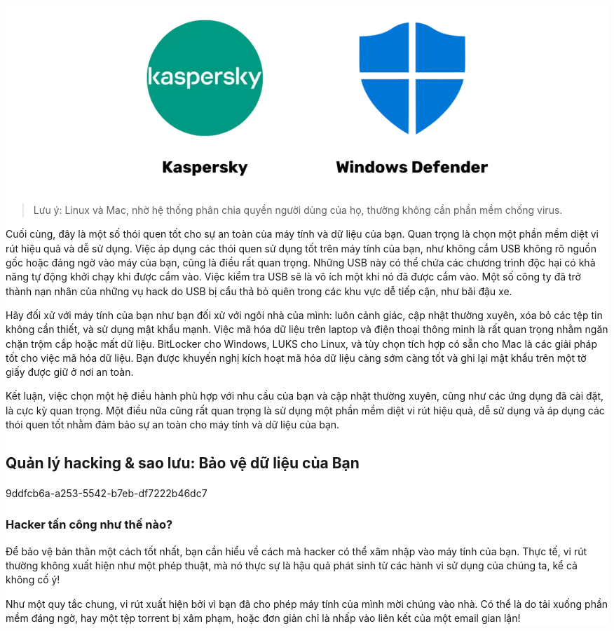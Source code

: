 ![](assets/notext/13.webp)

> Lưu ý: Linux và Mac, nhờ hệ thống phân chia quyền người dùng của họ, thường không cần phần mềm chống virus.

Cuối cùng, đây là một số thói quen tốt cho sự an toàn của máy tính và dữ liệu của bạn. Quan trọng là chọn một phần mềm diệt vi rút hiệu quả và dễ sử dụng. Việc áp dụng các thói quen sử dụng tốt trên máy tính của bạn, như không cắm USB không rõ nguồn gốc hoặc đáng ngờ vào máy của bạn, cũng là điều rất quan trọng. Những USB này có thể chứa các chương trình độc hại có khả năng tự động khởi chạy khi được cắm vào. Việc kiểm tra USB sẽ là vô ích một khi nó đã được cắm vào. Một số công ty đã trở thành nạn nhân của những vụ hack do USB bị cẩu thả bỏ quên trong các khu vực dễ tiếp cận, như bãi đậu xe.

Hãy đối xử với máy tính của bạn như bạn đối xử với ngôi nhà của mình: luôn cảnh giác, cập nhật thường xuyên, xóa bỏ các tệp tin không cần thiết, và sử dụng mật khẩu mạnh. Việc mã hóa dữ liệu trên laptop và điện thoại thông minh là rất quan trọng nhằm ngăn chặn trộm cắp hoặc mất dữ liệu. BitLocker cho Windows, LUKS cho Linux, và tùy chọn tích hợp có sẵn cho Mac là các giải pháp tốt cho việc mã hóa dữ liệu. Bạn được khuyến nghị kích hoạt mã hóa dữ liệu càng sớm càng tốt và ghi lại mật khẩu trên một tờ giấy được giữ ở nơi an toàn.

Kết luận, việc chọn một hệ điều hành phù hợp với nhu cầu của bạn và cập nhật thường xuyên, cũng như các ứng dụng đã cài đặt, là cực kỳ quan trọng. Một điều nữa cũng rất quan trọng là sử dụng một phần mềm diệt vi rút hiệu quả, dễ sử dụng và áp dụng các thói quen tốt nhằm đảm bảo sự an toàn cho máy tính và dữ liệu của bạn.




## Quản lý hacking & sao lưu: Bảo vệ dữ liệu của Bạn

<chapterId>9ddfcb6a-a253-5542-b7eb-df7222b46dc7</chapterId>

### Hacker tấn công như thế nào?

Để bảo vệ bản thân một cách tốt nhất, bạn cần hiểu về cách mà hacker có thể xâm nhập vào máy tính của bạn. Thực tế, vi rút thường không xuất hiện như một phép thuật, mà nó thực sự là hậu quả phát sinh từ các hành vi sử dụng của chúng ta, kể cả không cố ý!

Như một quy tắc chung, vi rút xuất hiện bởi vì bạn đã cho phép máy tính của mình mời chúng vào nhà. Có thể là do tải xuống phần mềm đáng ngờ, hay một tệp torrent bị xâm phạm, hoặc đơn giản chỉ là nhấp vào liên kết của một email gian lận!
